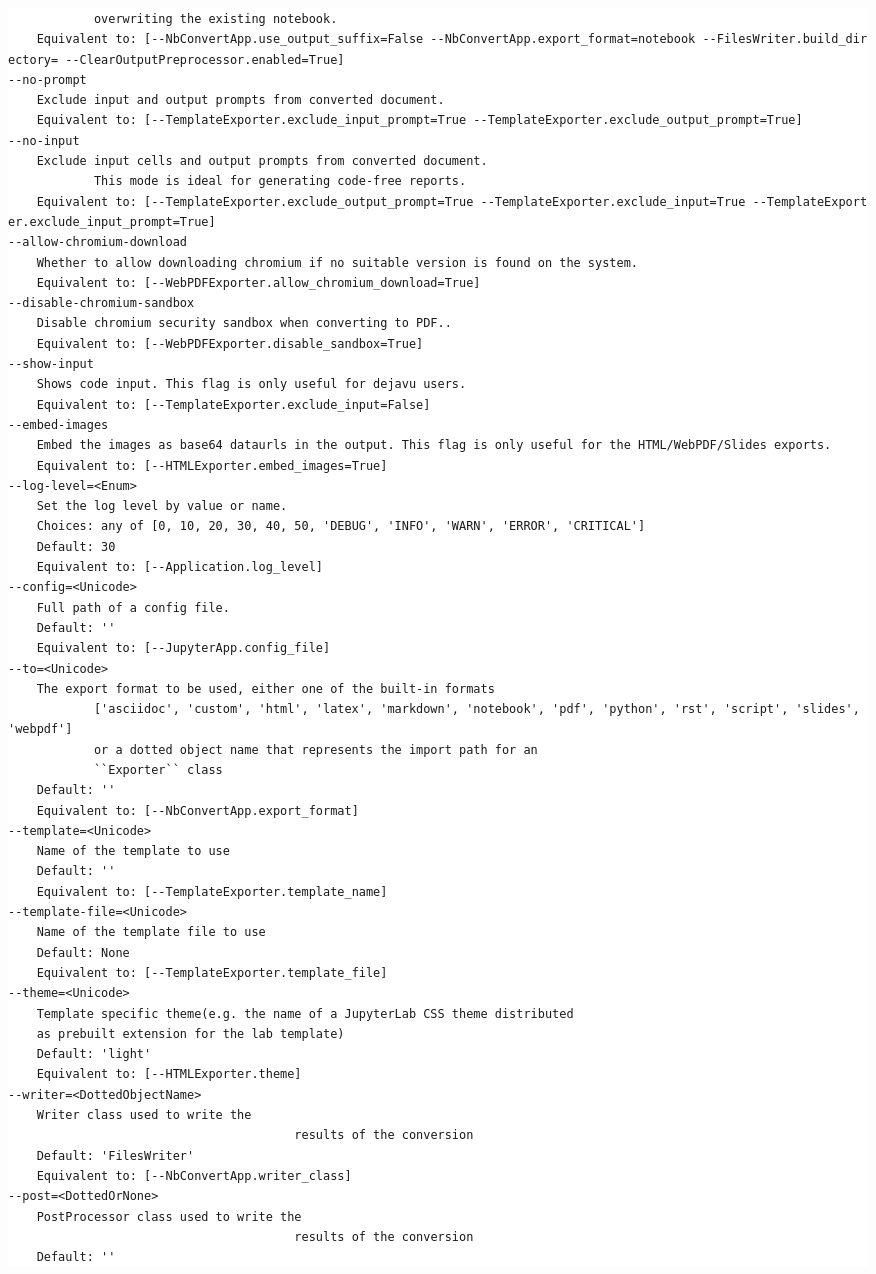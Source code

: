                 overwriting the existing notebook.
        Equivalent to: [--NbConvertApp.use_output_suffix=False --NbConvertApp.export_format=notebook --FilesWriter.build_directory= --ClearOutputPreprocessor.enabled=True]
    --no-prompt
        Exclude input and output prompts from converted document.
        Equivalent to: [--TemplateExporter.exclude_input_prompt=True --TemplateExporter.exclude_output_prompt=True]
    --no-input
        Exclude input cells and output prompts from converted document. 
                This mode is ideal for generating code-free reports.
        Equivalent to: [--TemplateExporter.exclude_output_prompt=True --TemplateExporter.exclude_input=True --TemplateExporter.exclude_input_prompt=True]
    --allow-chromium-download
        Whether to allow downloading chromium if no suitable version is found on the system.
        Equivalent to: [--WebPDFExporter.allow_chromium_download=True]
    --disable-chromium-sandbox
        Disable chromium security sandbox when converting to PDF..
        Equivalent to: [--WebPDFExporter.disable_sandbox=True]
    --show-input
        Shows code input. This flag is only useful for dejavu users.
        Equivalent to: [--TemplateExporter.exclude_input=False]
    --embed-images
        Embed the images as base64 dataurls in the output. This flag is only useful for the HTML/WebPDF/Slides exports.
        Equivalent to: [--HTMLExporter.embed_images=True]
    --log-level=<Enum>
        Set the log level by value or name.
        Choices: any of [0, 10, 20, 30, 40, 50, 'DEBUG', 'INFO', 'WARN', 'ERROR', 'CRITICAL']
        Default: 30
        Equivalent to: [--Application.log_level]
    --config=<Unicode>
        Full path of a config file.
        Default: ''
        Equivalent to: [--JupyterApp.config_file]
    --to=<Unicode>
        The export format to be used, either one of the built-in formats
                ['asciidoc', 'custom', 'html', 'latex', 'markdown', 'notebook', 'pdf', 'python', 'rst', 'script', 'slides', 'webpdf']
                or a dotted object name that represents the import path for an
                ``Exporter`` class
        Default: ''
        Equivalent to: [--NbConvertApp.export_format]
    --template=<Unicode>
        Name of the template to use
        Default: ''
        Equivalent to: [--TemplateExporter.template_name]
    --template-file=<Unicode>
        Name of the template file to use
        Default: None
        Equivalent to: [--TemplateExporter.template_file]
    --theme=<Unicode>
        Template specific theme(e.g. the name of a JupyterLab CSS theme distributed
        as prebuilt extension for the lab template)
        Default: 'light'
        Equivalent to: [--HTMLExporter.theme]
    --writer=<DottedObjectName>
        Writer class used to write the 
                                            results of the conversion
        Default: 'FilesWriter'
        Equivalent to: [--NbConvertApp.writer_class]
    --post=<DottedOrNone>
        PostProcessor class used to write the
                                            results of the conversion
        Default: ''